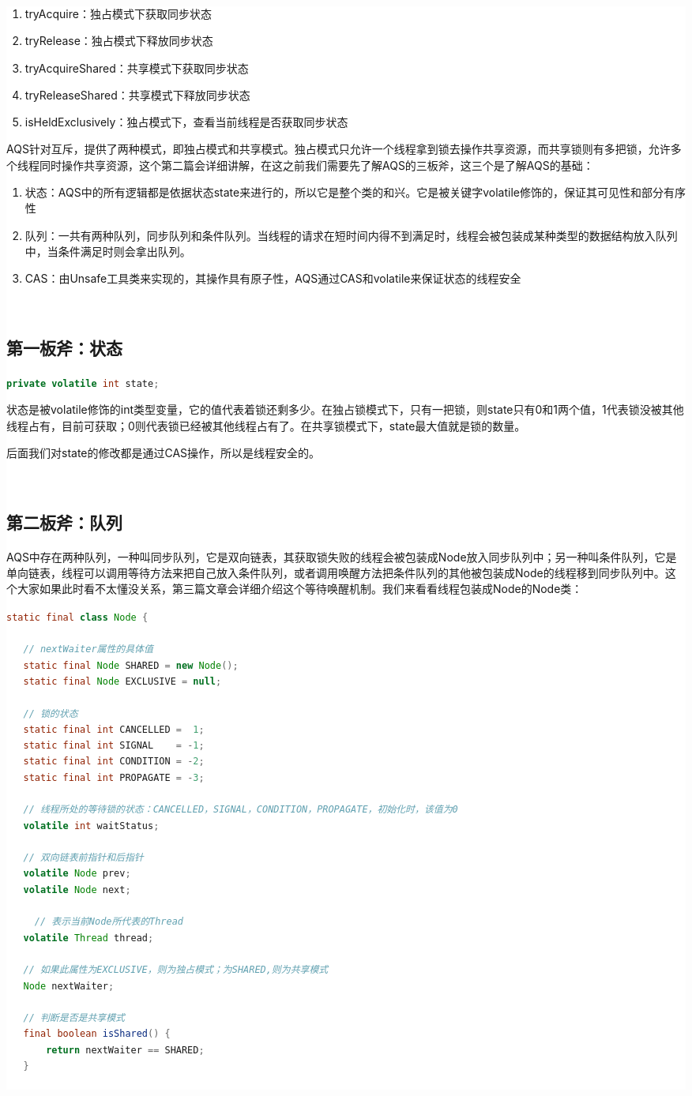 1. tryAcquire：独占模式下获取同步状态

2. tryRelease：独占模式下释放同步状态

3. tryAcquireShared：共享模式下获取同步状态

4. tryReleaseShared：共享模式下释放同步状态

5. isHeldExclusively：独占模式下，查看当前线程是否获取同步状态 

AQS针对互斥，提供了两种模式，即独占模式和共享模式。独占模式只允许一个线程拿到锁去操作共享资源，而共享锁则有多把锁，允许多个线程同时操作共享资源，这个第二篇会详细讲解，在这之前我们需要先了解AQS的三板斧，这三个是了解AQS的基础：

1. 状态：AQS中的所有逻辑都是依据状态state来进行的，所以它是整个类的和兴。它是被关键字volatile修饰的，保证其可见性和部分有序性
2. 队列：一共有两种队列，同步队列和条件队列。当线程的请求在短时间内得不到满足时，线程会被包装成某种类型的数据结构放入队列中，当条件满足时则会拿出队列。

2. CAS：由Unsafe工具类来实现的，其操作具有原子性，AQS通过CAS和volatile来保证状态的线程安全

<br/>

## 第一板斧：状态

```java
private volatile int state;
```

状态是被volatile修饰的int类型变量，它的值代表着锁还剩多少。在独占锁模式下，只有一把锁，则state只有0和1两个值，1代表锁没被其他线程占有，目前可获取；0则代表锁已经被其他线程占有了。在共享锁模式下，state最大值就是锁的数量。

后面我们对state的修改都是通过CAS操作，所以是线程安全的。


<br/>

## 第二板斧：队列

AQS中存在两种队列，一种叫同步队列，它是双向链表，其获取锁失败的线程会被包装成Node放入同步队列中；另一种叫条件队列，它是单向链表，线程可以调用等待方法来把自己放入条件队列，或者调用唤醒方法把条件队列的其他被包装成Node的线程移到同步队列中。这个大家如果此时看不太懂没关系，第三篇文章会详细介绍这个等待唤醒机制。我们来看看线程包装成Node的Node类：

```java
static final class Node {
    
   // nextWaiter属性的具体值
   static final Node SHARED = new Node();
   static final Node EXCLUSIVE = null;
 
   // 锁的状态
   static final int CANCELLED =  1;
   static final int SIGNAL    = -1;
   static final int CONDITION = -2;
   static final int PROPAGATE = -3;
 	
   // 线程所处的等待锁的状态：CANCELLED，SIGNAL，CONDITION，PROPAGATE，初始化时，该值为0
   volatile int waitStatus;
 
   // 双向链表前指针和后指针
   volatile Node prev;
   volatile Node next;
  
 	 // 表示当前Node所代表的Thread
   volatile Thread thread;
 
   // 如果此属性为EXCLUSIVE，则为独占模式；为SHARED,则为共享模式
   Node nextWaiter;
 
   // 判断是否是共享模式
   final boolean isShared() {
       return nextWaiter == SHARED;
   }
 
```